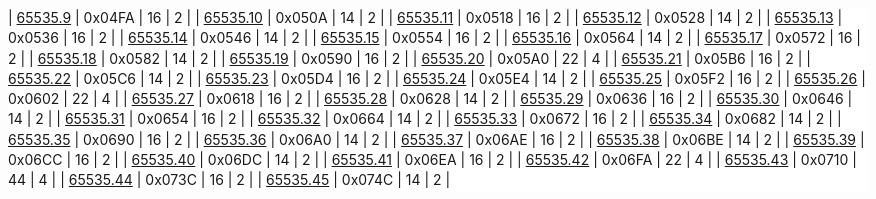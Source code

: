 | [65535.9](./65535.9.md)   | 0x04FA   |     16 |              2 |
| [65535.10](./65535.10.md) | 0x050A   |     14 |              2 |
| [65535.11](./65535.11.md) | 0x0518   |     16 |              2 |
| [65535.12](./65535.12.md) | 0x0528   |     14 |              2 |
| [65535.13](./65535.13.md) | 0x0536   |     16 |              2 |
| [65535.14](./65535.14.md) | 0x0546   |     14 |              2 |
| [65535.15](./65535.15.md) | 0x0554   |     16 |              2 |
| [65535.16](./65535.16.md) | 0x0564   |     14 |              2 |
| [65535.17](./65535.17.md) | 0x0572   |     16 |              2 |
| [65535.18](./65535.18.md) | 0x0582   |     14 |              2 |
| [65535.19](./65535.19.md) | 0x0590   |     16 |              2 |
| [65535.20](./65535.20.md) | 0x05A0   |     22 |              4 |
| [65535.21](./65535.21.md) | 0x05B6   |     16 |              2 |
| [65535.22](./65535.22.md) | 0x05C6   |     14 |              2 |
| [65535.23](./65535.23.md) | 0x05D4   |     16 |              2 |
| [65535.24](./65535.24.md) | 0x05E4   |     14 |              2 |
| [65535.25](./65535.25.md) | 0x05F2   |     16 |              2 |
| [65535.26](./65535.26.md) | 0x0602   |     22 |              4 |
| [65535.27](./65535.27.md) | 0x0618   |     16 |              2 |
| [65535.28](./65535.28.md) | 0x0628   |     14 |              2 |
| [65535.29](./65535.29.md) | 0x0636   |     16 |              2 |
| [65535.30](./65535.30.md) | 0x0646   |     14 |              2 |
| [65535.31](./65535.31.md) | 0x0654   |     16 |              2 |
| [65535.32](./65535.32.md) | 0x0664   |     14 |              2 |
| [65535.33](./65535.33.md) | 0x0672   |     16 |              2 |
| [65535.34](./65535.34.md) | 0x0682   |     14 |              2 |
| [65535.35](./65535.35.md) | 0x0690   |     16 |              2 |
| [65535.36](./65535.36.md) | 0x06A0   |     14 |              2 |
| [65535.37](./65535.37.md) | 0x06AE   |     16 |              2 |
| [65535.38](./65535.38.md) | 0x06BE   |     14 |              2 |
| [65535.39](./65535.39.md) | 0x06CC   |     16 |              2 |
| [65535.40](./65535.40.md) | 0x06DC   |     14 |              2 |
| [65535.41](./65535.41.md) | 0x06EA   |     16 |              2 |
| [65535.42](./65535.42.md) | 0x06FA   |     22 |              4 |
| [65535.43](./65535.43.md) | 0x0710   |     44 |              4 |
| [65535.44](./65535.44.md) | 0x073C   |     16 |              2 |
| [65535.45](./65535.45.md) | 0x074C   |     14 |              2 |